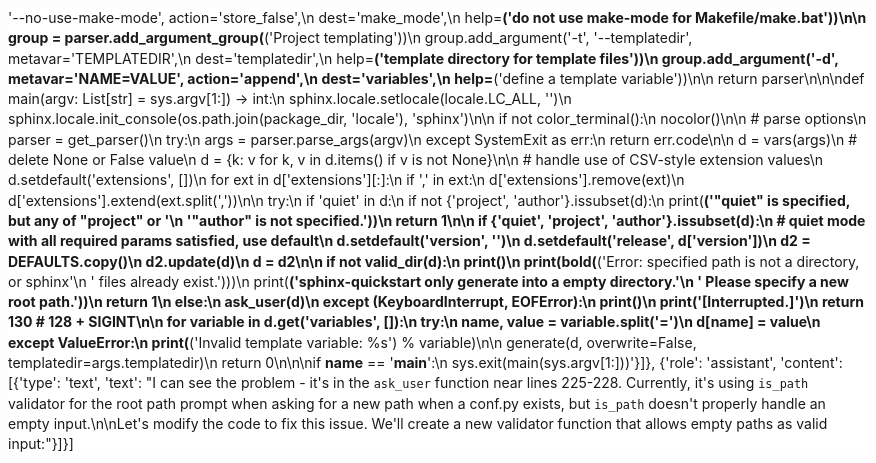 \'--no-use-make-mode\', action=\'store_false\',\n                       dest=\'make_mode\',\n                       help=__(\'do not use make-mode for Makefile/make.bat\'))\n\n    group = parser.add_argument_group(__(\'Project templating\'))\n    group.add_argument(\'-t\', \'--templatedir\', metavar=\'TEMPLATEDIR\',\n                       dest=\'templatedir\',\n                       help=__(\'template directory for template files\'))\n    group.add_argument(\'-d\', metavar=\'NAME=VALUE\', action=\'append\',\n                       dest=\'variables\',\n                       help=__(\'define a template variable\'))\n\n    return parser\n\n\ndef main(argv: List[str] = sys.argv[1:]) -> int:\n    sphinx.locale.setlocale(locale.LC_ALL, \'\')\n    sphinx.locale.init_console(os.path.join(package_dir, \'locale\'), \'sphinx\')\n\n    if not color_terminal():\n        nocolor()\n\n    # parse options\n    parser = get_parser()\n    try:\n        args = parser.parse_args(argv)\n    except SystemExit as err:\n        return err.code\n\n    d = vars(args)\n    # delete None or False value\n    d = {k: v for k, v in d.items() if v is not None}\n\n    # handle use of CSV-style extension values\n    d.setdefault(\'extensions\', [])\n    for ext in d[\'extensions\'][:]:\n        if \',\' in ext:\n            d[\'extensions\'].remove(ext)\n            d[\'extensions\'].extend(ext.split(\',\'))\n\n    try:\n        if \'quiet\' in d:\n            if not {\'project\', \'author\'}.issubset(d):\n                print(__(\'"quiet" is specified, but any of "project" or \'\n                         \'"author" is not specified.\'))\n                return 1\n\n        if {\'quiet\', \'project\', \'author\'}.issubset(d):\n            # quiet mode with all required params satisfied, use default\n            d.setdefault(\'version\', \'\')\n            d.setdefault(\'release\', d[\'version\'])\n            d2 = DEFAULTS.copy()\n            d2.update(d)\n            d = d2\n\n            if not valid_dir(d):\n                print()\n                print(bold(__(\'Error: specified path is not a directory, or sphinx\'\n                              \' files already exist.\')))\n                print(__(\'sphinx-quickstart only generate into a empty directory.\'\n                         \' Please specify a new root path.\'))\n                return 1\n        else:\n            ask_user(d)\n    except (KeyboardInterrupt, EOFError):\n        print()\n        print(\'[Interrupted.]\')\n        return 130  # 128 + SIGINT\n\n    for variable in d.get(\'variables\', []):\n        try:\n            name, value = variable.split(\'=\')\n            d[name] = value\n        except ValueError:\n            print(__(\'Invalid template variable: %s\') % variable)\n\n    generate(d, overwrite=False, templatedir=args.templatedir)\n    return 0\n\n\nif __name__ == \'__main__\':\n    sys.exit(main(sys.argv[1:]))'}]}, {'role': 'assistant', 'content': [{'type': 'text', 'text': "I can see the problem - it's in the `ask_user` function near lines 225-228. Currently, it's using `is_path` validator for the root path prompt when asking for a new path when a conf.py exists, but `is_path` doesn't properly handle an empty input.\n\nLet's modify the code to fix this issue. We'll create a new validator function that allows empty paths as valid input:"}]}]
